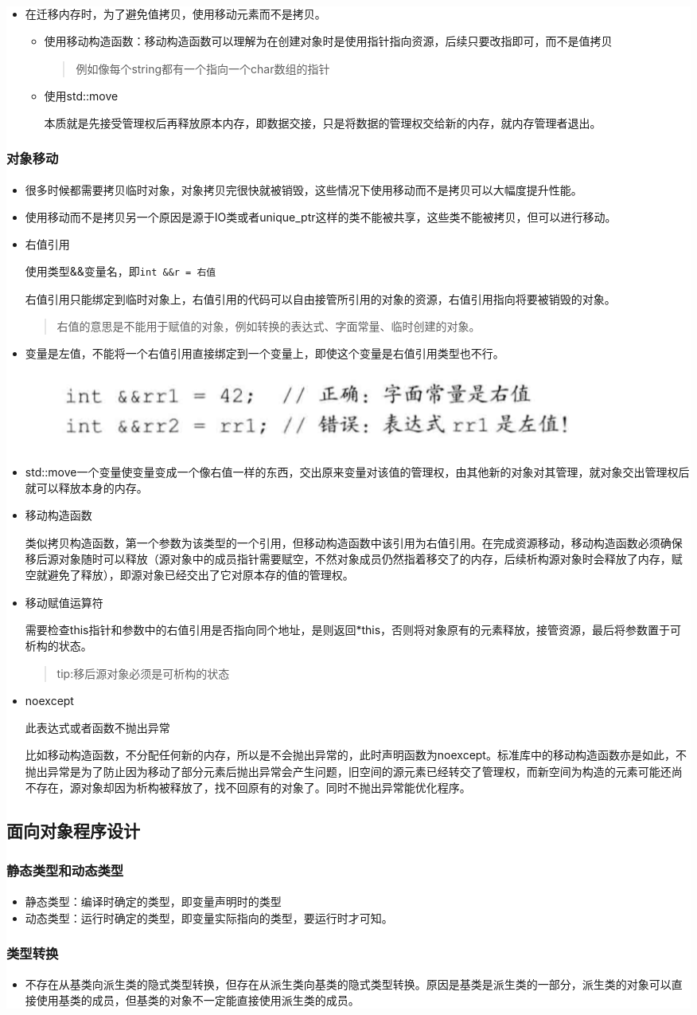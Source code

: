 - 在迁移内存时，为了避免值拷贝，使用移动元素而不是拷贝。
  
  - 使用移动构造函数：移动构造函数可以理解为在创建对象时是使用指针指向资源，后续只要改指即可，而不是值拷贝
    
    > 例如像每个string都有一个指向一个char数组的指针
  
  - 使用std::move
    
    本质就是先接受管理权后再释放原本内存，即数据交接，只是将数据的管理权交给新的内存，就内存管理者退出。

### 对象移动

- 很多时候都需要拷贝临时对象，对象拷贝完很快就被销毁，这些情况下使用移动而不是拷贝可以大幅度提升性能。

- 使用移动而不是拷贝另一个原因是源于IO类或者unique_ptr这样的类不能被共享，这些类不能被拷贝，但可以进行移动。

- 右值引用
  
  使用类型&&变量名，即`int &&r = 右值`
  
  右值引用只能绑定到临时对象上，右值引用的代码可以自由接管所引用的对象的资源，右值引用指向将要被销毁的对象。
  
  > 右值的意思是不能用于赋值的对象，例如转换的表达式、字面常量、临时创建的对象。

- 变量是左值，不能将一个右值引用直接绑定到一个变量上，即使这个变量是右值引用类型也不行。
  
  ![](assets/2023-03-01-17-53-14-image.png)

- std::move一个变量使变量变成一个像右值一样的东西，交出原来变量对该值的管理权，由其他新的对象对其管理，就对象交出管理权后就可以释放本身的内存。

- 移动构造函数
  
  类似拷贝构造函数，第一个参数为该类型的一个引用，但移动构造函数中该引用为右值引用。在完成资源移动，移动构造函数必须确保移后源对象随时可以释放（源对象中的成员指针需要赋空，不然对象成员仍然指着移交了的内存，后续析构源对象时会释放了内存，赋空就避免了释放），即源对象已经交出了它对原本存的值的管理权。

- 移动赋值运算符
  
  需要检查this指针和参数中的右值引用是否指向同个地址，是则返回*this，否则将对象原有的元素释放，接管资源，最后将参数置于可析构的状态。
  
  > tip:移后源对象必须是可析构的状态

- noexcept
  
  此表达式或者函数不抛出异常
  
  比如移动构造函数，不分配任何新的内存，所以是不会抛出异常的，此时声明函数为noexcept。标准库中的移动构造函数亦是如此，不抛出异常是为了防止因为移动了部分元素后抛出异常会产生问题，旧空间的源元素已经转交了管理权，而新空间为构造的元素可能还尚不存在，源对象却因为析构被释放了，找不回原有的对象了。同时不抛出异常能优化程序。

## 面向对象程序设计
### 静态类型和动态类型
- 静态类型：编译时确定的类型，即变量声明时的类型
- 动态类型：运行时确定的类型，即变量实际指向的类型，要运行时才可知。
### 类型转换
- 不存在从基类向派生类的隐式类型转换，但存在从派生类向基类的隐式类型转换。原因是基类是派生类的一部分，派生类的对象可以直接使用基类的成员，但基类的对象不一定能直接使用派生类的成员。

